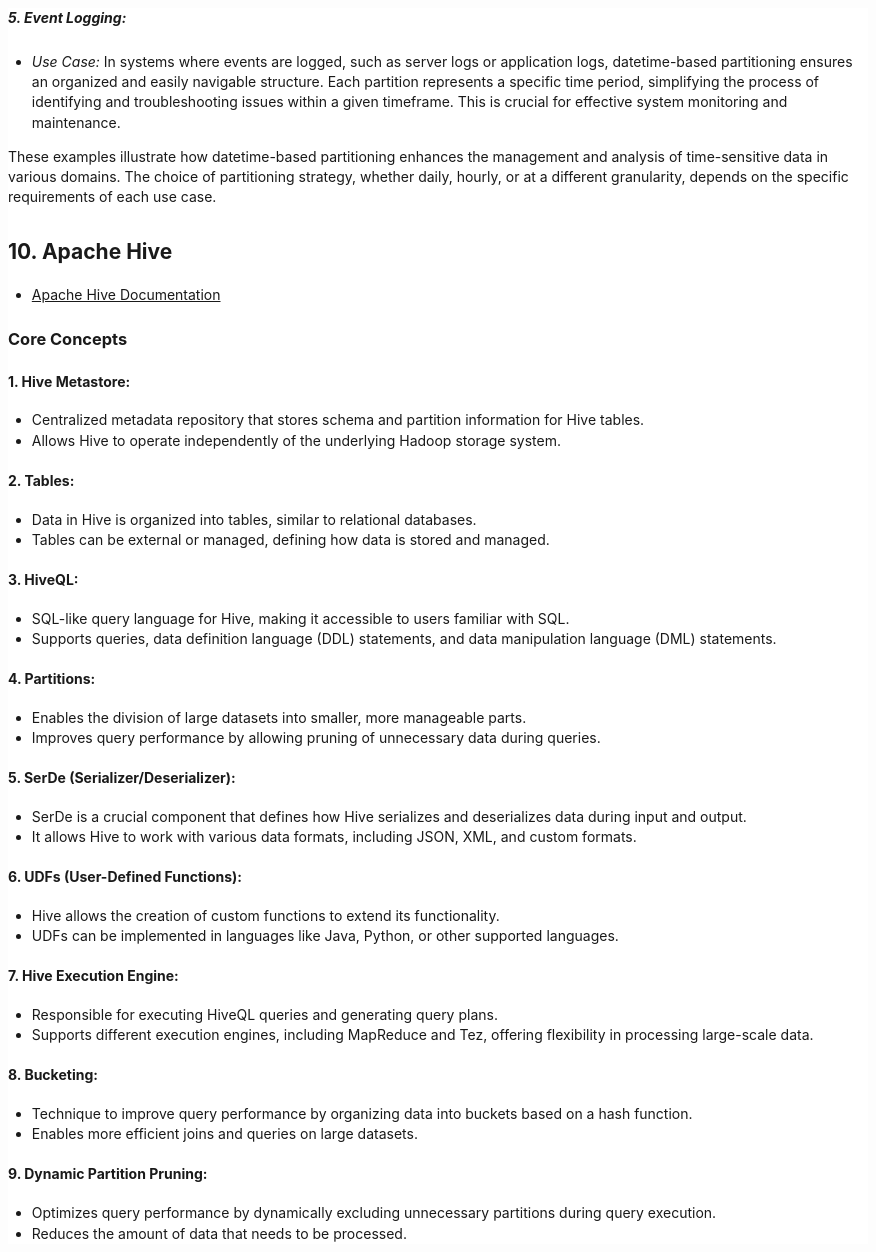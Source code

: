 ##### 5. **Event Logging:**
   - *Use Case:* In systems where events are logged, such as server logs or application logs, datetime-based partitioning ensures an organized and easily navigable structure. Each partition represents a specific time period, simplifying the process of identifying and troubleshooting issues within a given timeframe. This is crucial for effective system monitoring and maintenance.

These examples illustrate how datetime-based partitioning enhances the management and analysis of time-sensitive data in various domains. The choice of partitioning strategy, whether daily, hourly, or at a different granularity, depends on the specific requirements of each use case.

## 10. Apache Hive
- [Apache Hive Documentation](https://hive.apache.org/documentation.html)

### Core Concepts

#### 1. **Hive Metastore:**
- Centralized metadata repository that stores schema and partition information for Hive tables.
- Allows Hive to operate independently of the underlying Hadoop storage system.

#### 2. **Tables:**
- Data in Hive is organized into tables, similar to relational databases.
- Tables can be external or managed, defining how data is stored and managed.

#### 3. **HiveQL:**
- SQL-like query language for Hive, making it accessible to users familiar with SQL.
- Supports queries, data definition language (DDL) statements, and data manipulation language (DML) statements.

#### 4. **Partitions:**
- Enables the division of large datasets into smaller, more manageable parts.
- Improves query performance by allowing pruning of unnecessary data during queries.

#### 5. **SerDe (Serializer/Deserializer):**
- SerDe is a crucial component that defines how Hive serializes and deserializes data during input and output.
- It allows Hive to work with various data formats, including JSON, XML, and custom formats.

#### 6. **UDFs (User-Defined Functions):**
- Hive allows the creation of custom functions to extend its functionality.
- UDFs can be implemented in languages like Java, Python, or other supported languages.

#### 7. **Hive Execution Engine:**
- Responsible for executing HiveQL queries and generating query plans.
- Supports different execution engines, including MapReduce and Tez, offering flexibility in processing large-scale data.

#### 8. **Bucketing:**
- Technique to improve query performance by organizing data into buckets based on a hash function.
- Enables more efficient joins and queries on large datasets.

#### 9. **Dynamic Partition Pruning:**
- Optimizes query performance by dynamically excluding unnecessary partitions during query execution.
- Reduces the amount of data that needs to be processed.
